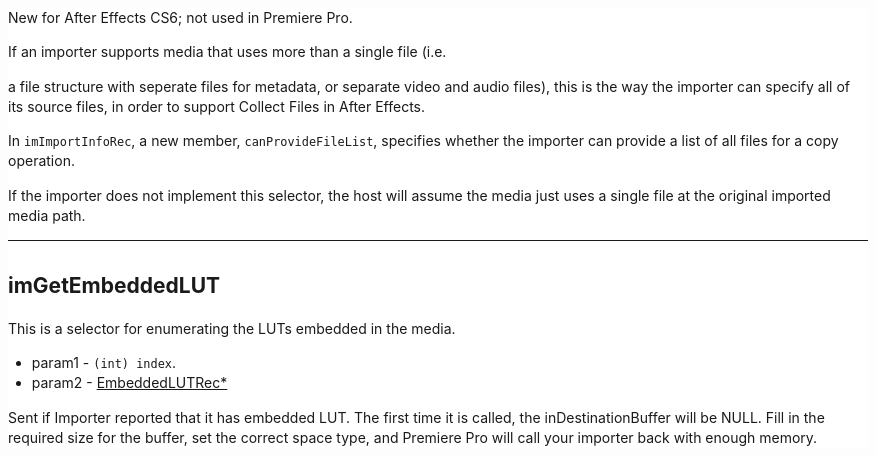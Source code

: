 New for After Effects CS6; not used in Premiere Pro.

If an importer supports media that uses more than a single file (i.e.

a file structure with seperate files for metadata, or separate video and audio files), this is the way the importer can specify all of its source files, in order to support Collect Files in After Effects.

In `imImportInfoRec`, a new member, `canProvideFileList`, specifies whether the importer can provide a list of all files for a copy operation.

If the importer does not implement this selector, the host will assume the media just uses a single file at the original imported media path.

---

<a id="importers-selector-descriptions-imgetembeddedlut"></a>

## imGetEmbeddedLUT

This is a selector for enumerating the LUTs embedded in the media.

- param1 - `(int) index`.
- param2 - [EmbeddedLUTRec\*](structure-descriptions.md#importers-structure-descriptions-embeddedlutrec)

Sent if Importer reported that it has embedded LUT. The first time it is called, the inDestinationBuffer will be NULL. Fill in the required size for the buffer, set the correct space type, and Premiere Pro will call your importer back with enough memory.
